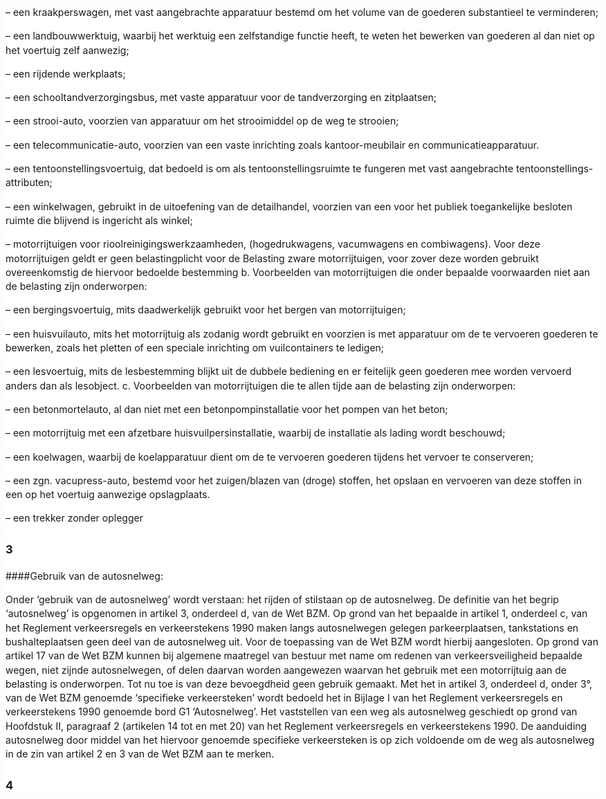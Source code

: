 – een kraakperswagen, met vast aangebrachte apparatuur bestemd om het volume van de goederen substantieel te verminderen;  

– een landbouwwerktuig, waarbij het werktuig een zelfstandige functie heeft, te weten het bewerken van goederen al dan niet op het voertuig zelf aanwezig;  

– een rijdende werkplaats;  

– een schooltandverzorgingsbus, met vaste apparatuur voor de tandverzorging en zitplaatsen;  

– een strooi-auto, voorzien van apparatuur om het strooimiddel op de weg te strooien;  

– een telecommunicatie-auto, voorzien van een vaste inrichting zoals kantoor-meubilair en communicatieapparatuur.  

– een tentoonstellingsvoertuig, dat bedoeld is om als tentoonstellingsruimte te fungeren met vast aangebrachte tentoonstellings-attributen;  

– een winkelwagen, gebruikt in de uitoefening van de detailhandel, voorzien van een voor het publiek toegankelijke besloten ruimte die blijvend is ingericht als winkel;  

– motorrijtuigen voor rioolreinigingswerkzaamheden, (hogedrukwagens, vacumwagens en combiwagens).   Voor deze motorrijtuigen geldt er geen belastingplicht voor de Belasting zware motorrijtuigen, voor zover deze worden gebruikt overeenkomstig de hiervoor bedoelde bestemming b. Voorbeelden van motorrijtuigen die onder bepaalde voorwaarden niet aan de belasting zijn onderworpen: 

– een bergingsvoertuig, mits daadwerkelijk gebruikt voor het bergen van motorrijtuigen;  

– een huisvuilauto, mits het motorrijtuig als zodanig wordt gebruikt en voorzien is met apparatuur om de te vervoeren goederen te bewerken, zoals het pletten of een speciale inrichting om vuilcontainers te ledigen;  

– een lesvoertuig, mits de lesbestemming blijkt uit de dubbele bediening en er feitelijk geen goederen mee worden vervoerd anders dan als lesobject.   c. Voorbeelden van motorrijtuigen die te allen tijde aan de belasting zijn onderworpen: 

– een betonmortelauto, al dan niet met een betonpompinstallatie voor het pompen van het beton;  

– een motorrijtuig met een afzetbare huisvuilpersinstallatie, waarbij de installatie als lading wordt beschouwd;  

– een koelwagen, waarbij de koelapparatuur dient om de te vervoeren goederen tijdens het vervoer te conserveren;  

– een zgn. vacupress-auto, bestemd voor het zuigen/blazen van (droge) stoffen, het opslaan en vervoeren van deze stoffen in een op het voertuig aanwezige opslagplaats.  

– een trekker zonder oplegger      
### 3  

####Gebruik van de autosnelweg:

Onder ‘gebruik van de autosnelweg’ wordt verstaan: het rijden of stilstaan op de autosnelweg. De definitie van het begrip ‘autosnelweg’ is opgenomen in artikel 3, onderdeel d, van de Wet BZM. Op grond van het bepaalde in artikel 1, onderdeel c, van het Reglement verkeersregels en verkeerstekens 1990 maken langs autosnelwegen gelegen parkeerplaatsen, tankstations en bushalteplaatsen geen deel van de autosnelweg uit. Voor de toepassing van de Wet BZM wordt hierbij aangesloten. Op grond van artikel 17 van de Wet BZM kunnen bij algemene maatregel van bestuur met name om redenen van verkeersveiligheid bepaalde wegen, niet zijnde autosnelwegen, of delen daarvan worden aangewezen waarvan het gebruik met een motorrijtuig aan de belasting is onderworpen. Tot nu toe is van deze bevoegdheid geen gebruik gemaakt. Met het in artikel 3, onderdeel d, onder 3°, van de Wet BZM genoemde ‘specifieke verkeersteken’ wordt bedoeld het in Bijlage I van het Reglement verkeersregels en verkeerstekens 1990 genoemde bord G1 ‘Autosnelweg’. Het vaststellen van een weg als autosnelweg geschiedt op grond van Hoofdstuk II, paragraaf 2 (artikelen 14 tot en met 20) van het Reglement verkeersregels en verkeerstekens 1990. De aanduiding autosnelweg door middel van het hiervoor genoemde specifieke verkeersteken is op zich voldoende om de weg als autosnelweg in de zin van artikel 2 en 3 van de Wet BZM aan te merken.    
### 4  
